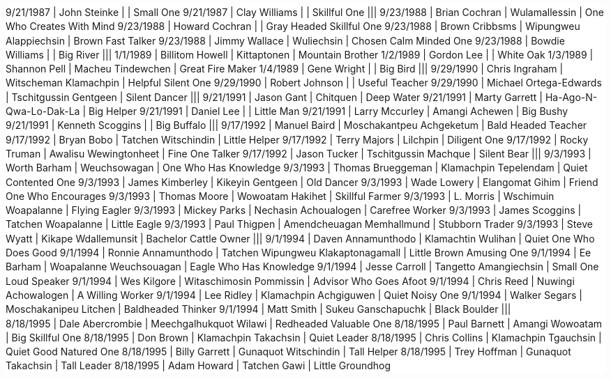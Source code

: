 9/21/1987 | John Steinke |  | Small One
9/21/1987 | Clay Williams |  | Skillful One
 |||
9/23/1988 | Brian Cochran | Wulamallessin | One Who Creates With Mind
9/23/1988 | Howard Cochran |  | Gray Headed Skillful One
9/23/1988 | Brown Cribbsms | Wipungweu Alappiechsin | Brown Fast Talker
9/23/1988 | Jimmy Wallace | Wuliechsin | Chosen Calm Minded One
9/23/1988 | Bowdie Williams |  | Big River
 |||
1/1/1989 | Billitom Howell | Kittaptonen | Mountain Brother
1/2/1989 | Gordon Lee |  | White Oak
1/3/1989 | Shannon Pell | Macheu Tindewchen | Great Fire Maker
1/4/1989 | Gene Wright |  | Big Bird
 |||
9/29/1990 | Chris Ingraham | Witscheman Klamachpin | Helpful Silent One
9/29/1990 | Robert Johnson |  | Useful Teacher
9/29/1990 | Michael Ortega-Edwards | Tschitgussin Gentgeen | Silent Dancer
 |||
9/21/1991 | Jason Gant | Chitquen | Deep Water
9/21/1991 | Marty Garrett | Ha-Ago-N-Qwa-Lo-Dak-La | Big Helper
9/21/1991 | Daniel Lee |  | Little Man
9/21/1991 | Larry Mccurley | Amangi Achewen | Big Bushy
9/21/1991 | Kenneth Scoggins |  | Big Buffalo
 |||
9/17/1992 | Manuel Baird | Moschakantpeu Achgeketum | Bald Headed Teacher
9/17/1992 | Bryan Bobo | Tatchen Witschindin | Little Helper
9/17/1992 | Terry Majors | Lilchpin | Diligent One
9/17/1992 | Rocky Truman | Awalisu Wewingtonheet | Fine One Talker
9/17/1992 | Jason Tucker | Tschitgussin Machque | Silent Bear
 |||
9/3/1993 | Worth Barham | Weuchsowagan | One Who Has Knowledge
9/3/1993 | Thomas Brueggeman | Klamachpin Tepelendam | Quiet Contented One
9/3/1993 | James Kimberley | Kikeyin Gentgeen | Old Dancer
9/3/1993 | Wade Lowery | Elangomat Gihim | Friend One Who Encourages
9/3/1993 | Thomas Moore | Wowoatam Hakihet | Skillful Farmer
9/3/1993 | L. Morris | Wschimuin Woapalanne | Flying Eagler
9/3/1993 | Mickey Parks | Nechasin Achoualogen | Carefree Worker
9/3/1993 | James Scoggins | Tatchen Woapalanne | Little Eagle
9/3/1993 | Paul Thigpen | Amendcheuagan Memhallmund | Stubborn Trader
9/3/1993 | Steve Wyatt | Kikape Wdallemunsit | Bachelor Cattle Owner
 |||
9/1/1994 | Daven Annamunthodo | Klamachtin Wulihan | Quiet One Who Does Good
9/1/1994 | Ronnie Annamunthodo | Tatchen Wipungweu Klakaptonagamall | Little Brown Amusing One
9/1/1994 | Ee Barham | Woapalanne Weuchsouagan | Eagle Who Has Knowledge
9/1/1994 | Jesse Carroll | Tangetto Amangiechsin | Small One Loud Speaker
9/1/1994 | Wes Kilgore | Witaschimosin Pommissin | Advisor Who Goes Afoot
9/1/1994 | Chris Reed | Nuwingi Achowalogen | A Willing Worker
9/1/1994 | Lee Ridley | Klamachpin Achgiguwen | Quiet Noisy One
9/1/1994 | Walker Segars | Moschakanipeu Litchen | Baldheaded Thinker
9/1/1994 | Matt Smith | Sukeu Ganschapuchk | Black Boulder
 |||  
8/18/1995 | Dale Abercrombie | Meechgalhukquot Wilawi | Redheaded Valuable One
8/18/1995 | Paul Barnett | Amangi Wowoatam | Big Skillful One
8/18/1995 | Don Brown | Klamachpin Takachsin | Quiet Leader
8/18/1995 | Chris Collins | Klamachpin Tgauchsin | Quiet Good Natured One
8/18/1995 | Billy Garrett | Gunaquot Witschindin | Tall Helper
8/18/1995 | Trey Hoffman | Gunaquot Takachsin | Tall Leader
8/18/1995 | Adam Howard | Tatchen Gawi | Little Groundhog
